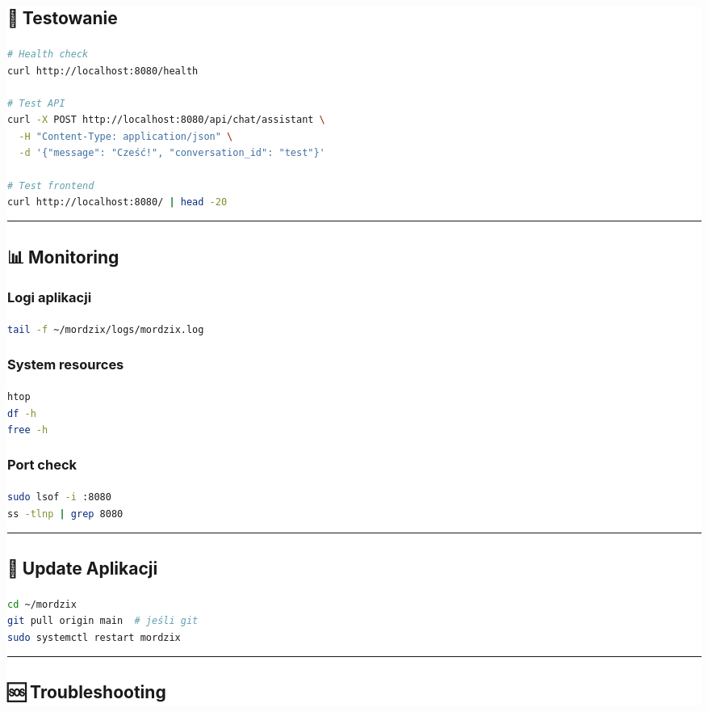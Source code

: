 
## 🧪 Testowanie

```bash
# Health check
curl http://localhost:8080/health

# Test API
curl -X POST http://localhost:8080/api/chat/assistant \
  -H "Content-Type: application/json" \
  -d '{"message": "Cześć!", "conversation_id": "test"}'

# Test frontend
curl http://localhost:8080/ | head -20
```

---

## 📊 Monitoring

### Logi aplikacji
```bash
tail -f ~/mordzix/logs/mordzix.log
```

### System resources
```bash
htop
df -h
free -h
```

### Port check
```bash
sudo lsof -i :8080
ss -tlnp | grep 8080
```

---

## 🔄 Update Aplikacji

```bash
cd ~/mordzix
git pull origin main  # jeśli git
sudo systemctl restart mordzix
```

---

## 🆘 Troubleshooting
